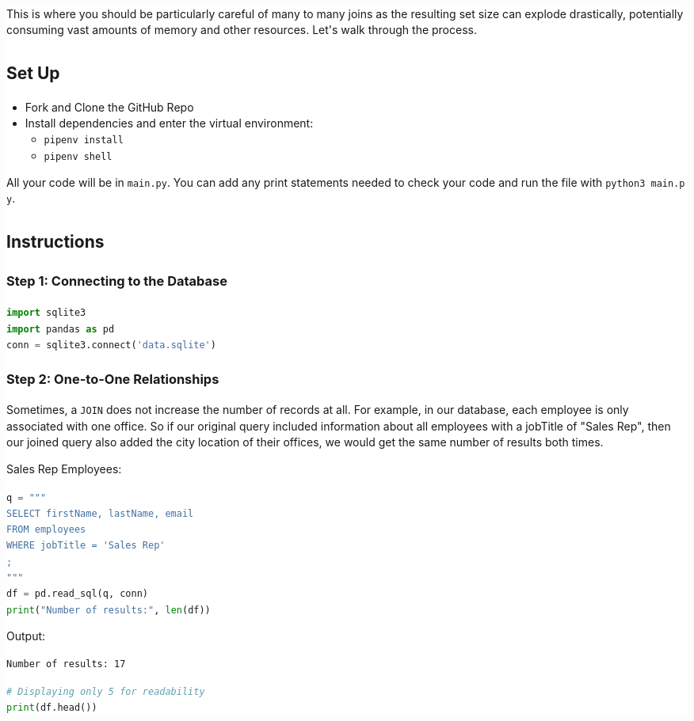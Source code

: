 This is where you should be particularly careful of many to many joins as the resulting set size can explode drastically, potentially consuming vast amounts of memory and other resources. Let's walk through the process.

## Set Up

* Fork and Clone the GitHub Repo
* Install dependencies and enter the virtual environment:
    * `pipenv install`
    * `pipenv shell`

All your code will be in `main.py`. You can add any print statements needed to check your code and run the file with `python3 main.py`.

## Instructions

### Step 1: Connecting to the Database

```python
import sqlite3
import pandas as pd
conn = sqlite3.connect('data.sqlite')
```

### Step 2: One-to-One Relationships

Sometimes, a `JOIN` does not increase the number of records at all. For example, in our database, each employee is only associated with one office. So if our original query included information about all employees with a jobTitle of "Sales Rep", then our joined query also added the city location of their offices, we would get the same number of results both times.

Sales Rep Employees:

```python
q = """
SELECT firstName, lastName, email
FROM employees
WHERE jobTitle = 'Sales Rep'
;
"""
df = pd.read_sql(q, conn)
print("Number of results:", len(df))
```

Output:

```
Number of results: 17
```

```python
# Displaying only 5 for readability
print(df.head())
```
